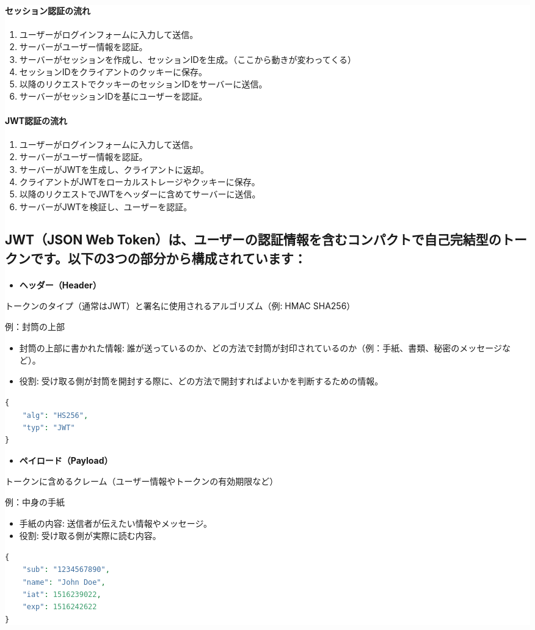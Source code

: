 #### セッション認証の流れ

1. ユーザーがログインフォームに入力して送信。
2. サーバーがユーザー情報を認証。
3. サーバーがセッションを作成し、セッションIDを生成。（ここから動きが変わってくる）
4. セッションIDをクライアントのクッキーに保存。
5. 以降のリクエストでクッキーのセッションIDをサーバーに送信。
6. サーバーがセッションIDを基にユーザーを認証。

#### JWT認証の流れ

1. ユーザーがログインフォームに入力して送信。
2. サーバーがユーザー情報を認証。
3. サーバーがJWTを生成し、クライアントに返却。
4. クライアントがJWTをローカルストレージやクッキーに保存。
5. 以降のリクエストでJWTをヘッダーに含めてサーバーに送信。
6. サーバーがJWTを検証し、ユーザーを認証。


## JWT（JSON Web Token）は、ユーザーの認証情報を含むコンパクトで自己完結型のトークンです。以下の3つの部分から構成されています：

- **ヘッダー（Header）** 

トークンのタイプ（通常はJWT）と署名に使用されるアルゴリズム（例: HMAC SHA256）

例：封筒の上部

- 封筒の上部に書かれた情報: 誰が送っているのか、どの方法で封筒が封印されているのか（例：手紙、書類、秘密のメッセージなど）。

- 役割: 受け取る側が封筒を開封する際に、どの方法で開封すればよいかを判断するための情報。

```php
{
    "alg": "HS256",
    "typ": "JWT"
}

```

- **ペイロード（Payload）**

トークンに含めるクレーム（ユーザー情報やトークンの有効期限など）

例：中身の手紙

- 手紙の内容: 送信者が伝えたい情報やメッセージ。
- 役割: 受け取る側が実際に読む内容。

```php
{
    "sub": "1234567890",
    "name": "John Doe",
    "iat": 1516239022,
    "exp": 1516242622
}
```

